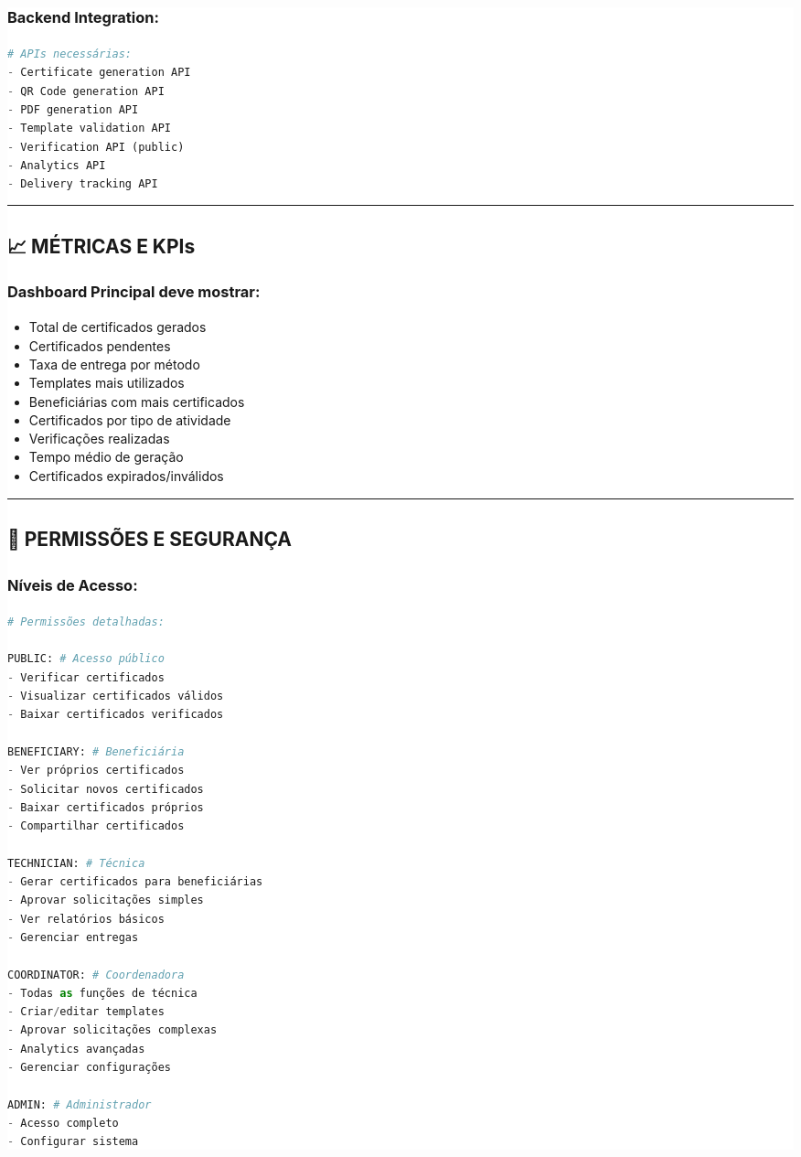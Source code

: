 ### **Backend Integration:**
```python
# APIs necessárias:
- Certificate generation API
- QR Code generation API
- PDF generation API
- Template validation API
- Verification API (public)
- Analytics API
- Delivery tracking API
```

---

## 📈 **MÉTRICAS E KPIs**

### **Dashboard Principal deve mostrar:**
- Total de certificados gerados
- Certificados pendentes
- Taxa de entrega por método
- Templates mais utilizados
- Beneficiárias com mais certificados
- Certificados por tipo de atividade
- Verificações realizadas
- Tempo médio de geração
- Certificados expirados/inválidos

---

## 🔐 **PERMISSÕES E SEGURANÇA**

### **Níveis de Acesso:**
```python
# Permissões detalhadas:

PUBLIC: # Acesso público
- Verificar certificados
- Visualizar certificados válidos
- Baixar certificados verificados

BENEFICIARY: # Beneficiária
- Ver próprios certificados
- Solicitar novos certificados
- Baixar certificados próprios
- Compartilhar certificados

TECHNICIAN: # Técnica
- Gerar certificados para beneficiárias
- Aprovar solicitações simples
- Ver relatórios básicos
- Gerenciar entregas

COORDINATOR: # Coordenadora
- Todas as funções de técnica
- Criar/editar templates
- Aprovar solicitações complexas
- Analytics avançadas
- Gerenciar configurações

ADMIN: # Administrador
- Acesso completo
- Configurar sistema
```
